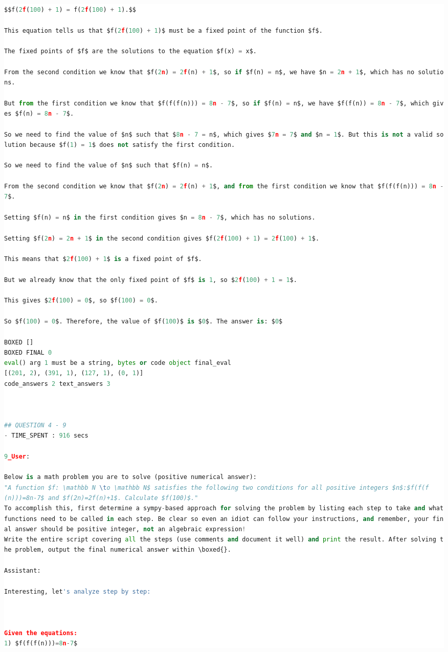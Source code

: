 ```python
$$f(2f(100) + 1) = f(2f(100) + 1).$$

This equation tells us that $f(2f(100) + 1)$ must be a fixed point of the function $f$.

The fixed points of $f$ are the solutions to the equation $f(x) = x$.

From the second condition we know that $f(2n) = 2f(n) + 1$, so if $f(n) = n$, we have $n = 2n + 1$, which has no solutions.

But from the first condition we know that $f(f(f(n))) = 8n - 7$, so if $f(n) = n$, we have $f(f(n)) = 8n - 7$, which gives $f(n) = 8n - 7$.

So we need to find the value of $n$ such that $8n - 7 = n$, which gives $7n = 7$ and $n = 1$. But this is not a valid solution because $f(1) = 1$ does not satisfy the first condition.

So we need to find the value of $n$ such that $f(n) = n$.

From the second condition we know that $f(2n) = 2f(n) + 1$, and from the first condition we know that $f(f(f(n))) = 8n - 7$.

Setting $f(n) = n$ in the first condition gives $n = 8n - 7$, which has no solutions.

Setting $f(2n) = 2n + 1$ in the second condition gives $f(2f(100) + 1) = 2f(100) + 1$.

This means that $2f(100) + 1$ is a fixed point of $f$.

But we already know that the only fixed point of $f$ is 1, so $2f(100) + 1 = 1$.

This gives $2f(100) = 0$, so $f(100) = 0$.

So $f(100) = 0$. Therefore, the value of $f(100)$ is $0$. The answer is: $0$

BOXED []
BOXED FINAL 0
eval() arg 1 must be a string, bytes or code object final_eval
[(201, 2), (391, 1), (127, 1), (0, 1)]
code_answers 2 text_answers 3



## QUESTION 4 - 9 
- TIME_SPENT : 916 secs

9_User:

Below is a math problem you are to solve (positive numerical answer):
"A function $f: \mathbb N \to \mathbb N$ satisfies the following two conditions for all positive integers $n$:$f(f(f(n)))=8n-7$ and $f(2n)=2f(n)+1$. Calculate $f(100)$."
To accomplish this, first determine a sympy-based approach for solving the problem by listing each step to take and what functions need to be called in each step. Be clear so even an idiot can follow your instructions, and remember, your final answer should be positive integer, not an algebraic expression!
Write the entire script covering all the steps (use comments and document it well) and print the result. After solving the problem, output the final numerical answer within \boxed{}.

Assistant: 

Interesting, let's analyze step by step:



Given the equations:
1) $f(f(f(n)))=8n-7$
```